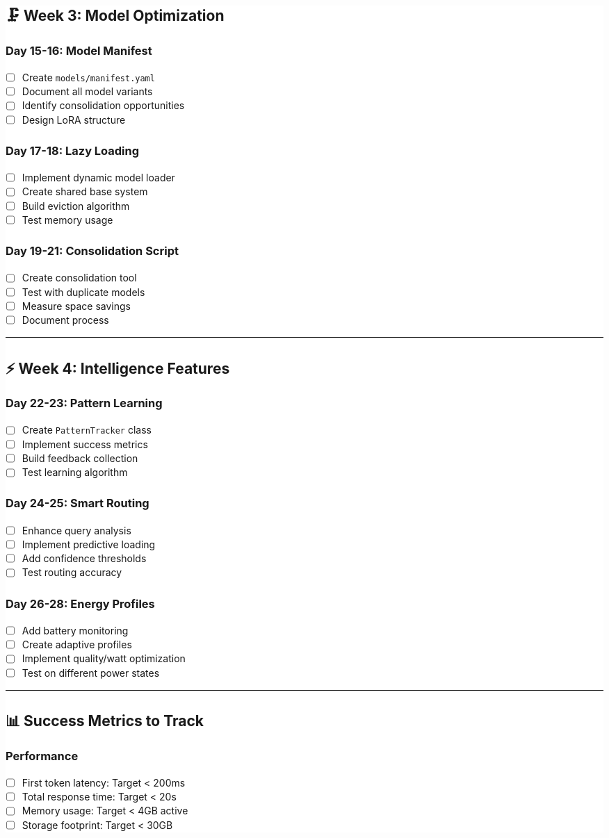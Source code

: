 
## 🗜️ Week 3: Model Optimization

### Day 15-16: Model Manifest
- [ ] Create `models/manifest.yaml`
- [ ] Document all model variants
- [ ] Identify consolidation opportunities
- [ ] Design LoRA structure

### Day 17-18: Lazy Loading
- [ ] Implement dynamic model loader
- [ ] Create shared base system
- [ ] Build eviction algorithm
- [ ] Test memory usage

### Day 19-21: Consolidation Script
- [ ] Create consolidation tool
- [ ] Test with duplicate models
- [ ] Measure space savings
- [ ] Document process

---

## ⚡ Week 4: Intelligence Features

### Day 22-23: Pattern Learning
- [ ] Create `PatternTracker` class
- [ ] Implement success metrics
- [ ] Build feedback collection
- [ ] Test learning algorithm

### Day 24-25: Smart Routing
- [ ] Enhance query analysis
- [ ] Implement predictive loading
- [ ] Add confidence thresholds
- [ ] Test routing accuracy

### Day 26-28: Energy Profiles
- [ ] Add battery monitoring
- [ ] Create adaptive profiles
- [ ] Implement quality/watt optimization
- [ ] Test on different power states

---

## 📊 Success Metrics to Track

### Performance
- [ ] First token latency: Target < 200ms
- [ ] Total response time: Target < 20s
- [ ] Memory usage: Target < 4GB active
- [ ] Storage footprint: Target < 30GB
